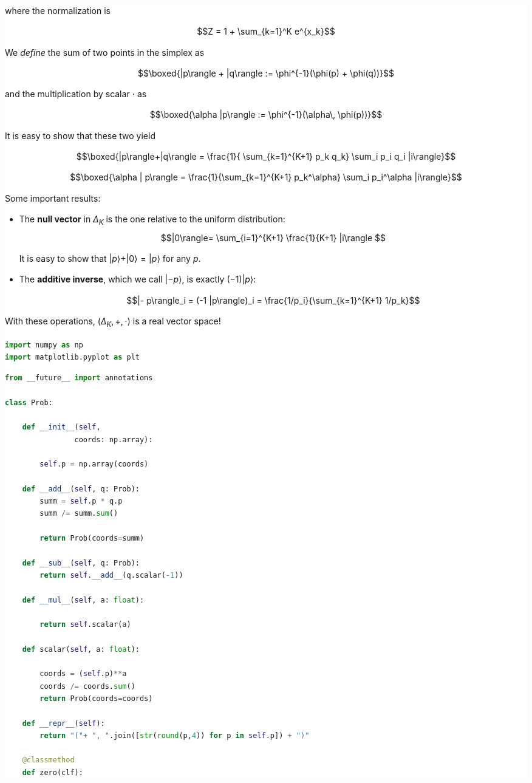 where the normalization is

$$Z = 1 + \sum_{k=1}^K e^{x_k}$$

We *define* the sum of two points in the simplex as

$$\boxed{|p\rangle + |q\rangle := \phi^{-1}(\phi(p) + \phi(q))}$$

and the multiplication by scalar $\cdot$ as

$$\boxed{\alpha |p\rangle := \phi^{-1}(\alpha\, \phi(p))}$$

It is easy to show that these two yield

$$\boxed{|p\rangle+|q\rangle = \frac{1}{ \sum_{k=1}^{K+1} p_k q_k} \sum_i p_i q_i |i\rangle}$$

$$\boxed{\alpha | p\rangle = \frac{1}{\sum_{k=1}^{K+1} p_k^\alpha} \sum_i p_i^\alpha |i\rangle}$$

Some important results:
    
* The **null vector** in $\Delta_K$ is the one relative to the uniform distribution:
  $$|0\rangle= \sum_{i=1}^{K+1} \frac{1}{K+1} |i\rangle $$
  
  It is easy to show that $|p\rangle + | 0\rangle = |p\rangle$ for any $p$.
  
* The **additive inverse**, which we call $|- p\rangle$, is exactly $(-1)| p\rangle$:
  
  $$|- p\rangle_i = (-1 |p\rangle)_i = \frac{1/p_i}{\sum_{k=1}^{K+1} 1/p_k}$$

With these operations, $(\Delta_K, +, \cdot)$ is a real vector space!


```python
import numpy as np
import matplotlib.pyplot as plt
```


```python
from __future__ import annotations

class Prob:
    
    def __init__(self, 
                coords: np.array):
        
        self.p = np.array(coords)
    
    def __add__(self, q: Prob):
        summ = self.p * q.p
        summ /= summ.sum()
        
        return Prob(coords=summ)
    
    def __sub__(self, q: Prob):
        return self.__add__(q.scalar(-1))
    
    def __mul__(self, a: float):
        
        return self.scalar(a)
    
    def scalar(self, a: float):
        
        coords = (self.p)**a
        coords /= coords.sum()
        return Prob(coords=coords)
    
    def __repr__(self):
        return "("+ ", ".join([str(round(p,4)) for p in self.p]) + ")"
    
    @classmethod
    def zero(clf):
```